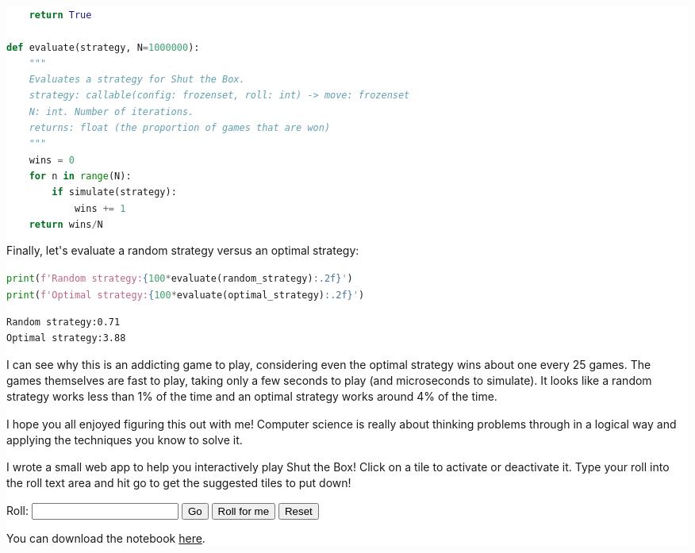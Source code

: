 ```python
    return True

def evaluate(strategy, N=1000000):
    """
    Evaluates a strategy for Shut the Box.
    strategy: callable(config: frozenset, roll: int) -> move: frozenset
    N: int. Number of iterations.
    returns: float (the proportion of games that are won)
    """
    wins = 0
    for n in range(N):
        if simulate(strategy):
            wins += 1
    return wins/N
```

Finally, let's evaluate a random strategy versus an optimal strategy:


```python
print(f'Random strategy:{100*evaluate(random_strategy):.2f}')
print(f'Optimal strategy:{100*evaluate(optimal_strategy):.2f}')
```

    Random strategy:0.71
    Optimal strategy:3.88


I can see why this is an addicting game to play, considering even the optimal strategy wins about one every 25 games. The games themselves are fast to play, taking only a few seconds to play (and microseconds to simulate). It looks like a random strategy works less than $1\%$ of the time and an optimal strategy works around $4\%$ of the time.

I hope you all enjoyed figuring this out with me! Computer science is really about thinking problems through in a logical way and applying the techniques you know to solve it.


I wrote a small web app to help you interactively play Shut the Box! Click on a tile to activate or deactivate it. Type your roll into the roll text area and hit go to get the suggested tiles to put down!

<div id="sketch-div"></div>
<script src="{{site.baseurl}}/assets/{{page.folder}}/p5.min.js"></script>
<script src="{{site.baseurl}}/assets/{{page.folder}}/shut-the-box.js"></script>
<label for="roll">Roll:</label>
<input type="text" id="roll" onclick="this.value='';">
<button type="button" onclick="submit();">Go</button>
<button type="button" onclick="roll();">Roll for me</button>
<button type="button" onclick="allup();">Reset</button>
<p id="result"></p>

You can download the notebook [here]({{site.baseurl}}/assets/{{page.folder}}/{{page.ipynb}}).

